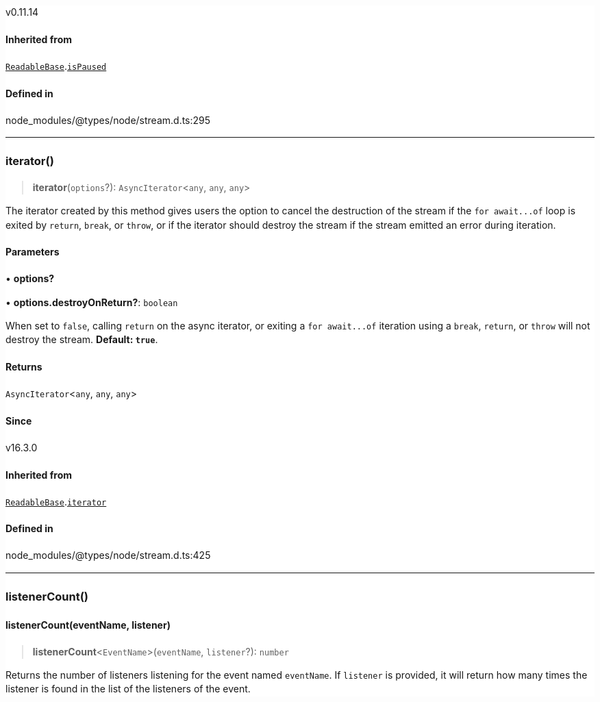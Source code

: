 v0.11.14

#### Inherited from

[`ReadableBase`](ReadableBase.md).[`isPaused`](ReadableBase.md#ispaused)

#### Defined in

node\_modules/@types/node/stream.d.ts:295

***

### iterator()

> **iterator**(`options`?): `AsyncIterator`\<`any`, `any`, `any`\>

The iterator created by this method gives users the option to cancel the destruction
of the stream if the `for await...of` loop is exited by `return`, `break`, or `throw`,
or if the iterator should destroy the stream if the stream emitted an error during iteration.

#### Parameters

• **options?**

• **options.destroyOnReturn?**: `boolean`

When set to `false`, calling `return` on the async iterator,
or exiting a `for await...of` iteration using a `break`, `return`, or `throw` will not destroy the stream.
**Default: `true`**.

#### Returns

`AsyncIterator`\<`any`, `any`, `any`\>

#### Since

v16.3.0

#### Inherited from

[`ReadableBase`](ReadableBase.md).[`iterator`](ReadableBase.md#iterator)

#### Defined in

node\_modules/@types/node/stream.d.ts:425

***

### listenerCount()

#### listenerCount(eventName, listener)

> **listenerCount**\<`EventName`\>(`eventName`, `listener`?): `number`

Returns the number of listeners listening for the event named `eventName`.
If `listener` is provided, it will return how many times the listener is found
in the list of the listeners of the event.
